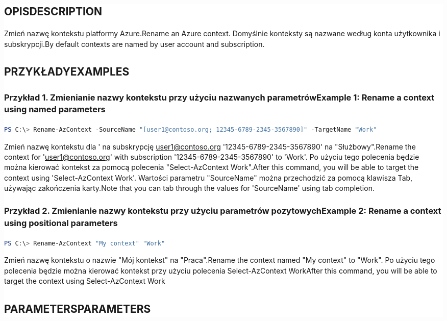 ## <span data-ttu-id="44c7b-108">OPIS</span><span class="sxs-lookup"><span data-stu-id="44c7b-108">DESCRIPTION</span></span>
<span data-ttu-id="44c7b-109">Zmień nazwę kontekstu platformy Azure.</span><span class="sxs-lookup"><span data-stu-id="44c7b-109">Rename an Azure context.</span></span>  <span data-ttu-id="44c7b-110">Domyślnie konteksty są nazwane według konta użytkownika i subskrypcji.</span><span class="sxs-lookup"><span data-stu-id="44c7b-110">By default contexts are named by user account and subscription.</span></span>

## <span data-ttu-id="44c7b-111">PRZYKŁADY</span><span class="sxs-lookup"><span data-stu-id="44c7b-111">EXAMPLES</span></span>

### <span data-ttu-id="44c7b-112">Przykład 1. Zmienianie nazwy kontekstu przy użyciu nazwanych parametrów</span><span class="sxs-lookup"><span data-stu-id="44c7b-112">Example 1: Rename a context using named parameters</span></span>
```powershell
PS C:\> Rename-AzContext -SourceName "[user1@contoso.org; 12345-6789-2345-3567890]" -TargetName "Work"
```

<span data-ttu-id="44c7b-113">Zmień nazwę kontekstu dla ' na subskrypcję user1@contoso.org '12345-6789-2345-3567890' na "Służbowy".</span><span class="sxs-lookup"><span data-stu-id="44c7b-113">Rename the context for 'user1@contoso.org' with subscription '12345-6789-2345-3567890' to 'Work'.</span></span>  <span data-ttu-id="44c7b-114">Po użyciu tego polecenia będzie można kierować kontekst za pomocą polecenia "Select-AzContext Work".</span><span class="sxs-lookup"><span data-stu-id="44c7b-114">After this command, you will be able to target the context using 'Select-AzContext Work'.</span></span>  <span data-ttu-id="44c7b-115">Wartości parametru "SourceName" można przechodzić za pomocą klawisza Tab, używając zakończenia karty.</span><span class="sxs-lookup"><span data-stu-id="44c7b-115">Note that you can tab through the values for 'SourceName' using tab completion.</span></span>

### <span data-ttu-id="44c7b-116">Przykład 2. Zmienianie nazwy kontekstu przy użyciu parametrów pozytowych</span><span class="sxs-lookup"><span data-stu-id="44c7b-116">Example 2: Rename a context using positional parameters</span></span>
```powershell
PS C:\> Rename-AzContext "My context" "Work"
```

<span data-ttu-id="44c7b-117">Zmień nazwę kontekstu o nazwie "Mój kontekst" na "Praca".</span><span class="sxs-lookup"><span data-stu-id="44c7b-117">Rename the context named "My context" to "Work".</span></span>  <span data-ttu-id="44c7b-118">Po użyciu tego polecenia będzie można kierować kontekst przy użyciu polecenia Select-AzContext Work</span><span class="sxs-lookup"><span data-stu-id="44c7b-118">After this command, you will be able to target the context using Select-AzContext Work</span></span>

## <span data-ttu-id="44c7b-119">PARAMETERS</span><span class="sxs-lookup"><span data-stu-id="44c7b-119">PARAMETERS</span></span>
